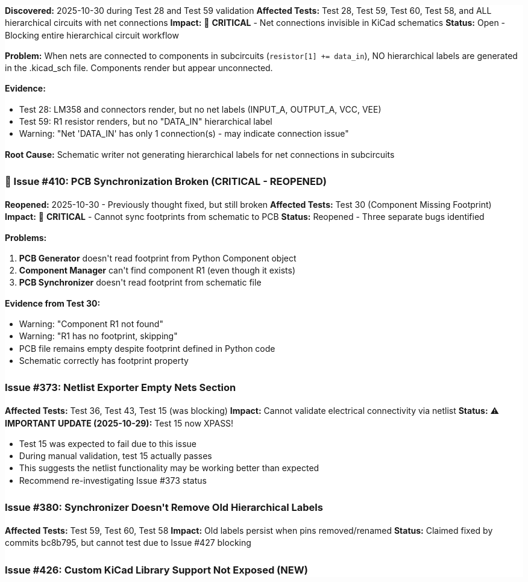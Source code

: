 **Discovered:** 2025-10-30 during Test 28 and Test 59 validation
**Affected Tests:** Test 28, Test 59, Test 60, Test 58, and ALL hierarchical circuits with net connections
**Impact:** 🔴 **CRITICAL** - Net connections invisible in KiCad schematics
**Status:** Open - Blocking entire hierarchical circuit workflow

**Problem:** When nets are connected to components in subcircuits (`resistor[1] += data_in`), NO hierarchical labels are generated in the .kicad_sch file. Components render but appear unconnected.

**Evidence:**
- Test 28: LM358 and connectors render, but no net labels (INPUT_A, OUTPUT_A, VCC, VEE)
- Test 59: R1 resistor renders, but no "DATA_IN" hierarchical label
- Warning: "Net 'DATA_IN' has only 1 connection(s) - may indicate connection issue"

**Root Cause:** Schematic writer not generating hierarchical labels for net connections in subcircuits

### 🔴 Issue #410: PCB Synchronization Broken (CRITICAL - REOPENED)

**Reopened:** 2025-10-30 - Previously thought fixed, but still broken
**Affected Tests:** Test 30 (Component Missing Footprint)
**Impact:** 🔴 **CRITICAL** - Cannot sync footprints from schematic to PCB
**Status:** Reopened - Three separate bugs identified

**Problems:**
1. **PCB Generator** doesn't read footprint from Python Component object
2. **Component Manager** can't find component R1 (even though it exists)
3. **PCB Synchronizer** doesn't read footprint from schematic file

**Evidence from Test 30:**
- Warning: "Component R1 not found"
- Warning: "R1 has no footprint, skipping"
- PCB file remains empty despite footprint defined in Python code
- Schematic correctly has footprint property

### Issue #373: Netlist Exporter Empty Nets Section

**Affected Tests:** Test 36, Test 43, Test 15 (was blocking)
**Impact:** Cannot validate electrical connectivity via netlist
**Status:** ⚠️ **IMPORTANT UPDATE (2025-10-29):** Test 15 now XPASS!
- Test 15 was expected to fail due to this issue
- During manual validation, test 15 actually passes
- This suggests the netlist functionality may be working better than expected
- Recommend re-investigating Issue #373 status

### Issue #380: Synchronizer Doesn't Remove Old Hierarchical Labels

**Affected Tests:** Test 59, Test 60, Test 58
**Impact:** Old labels persist when pins removed/renamed
**Status:** Claimed fixed by commits bc8b795, but cannot test due to Issue #427 blocking

### Issue #426: Custom KiCad Library Support Not Exposed (NEW)
